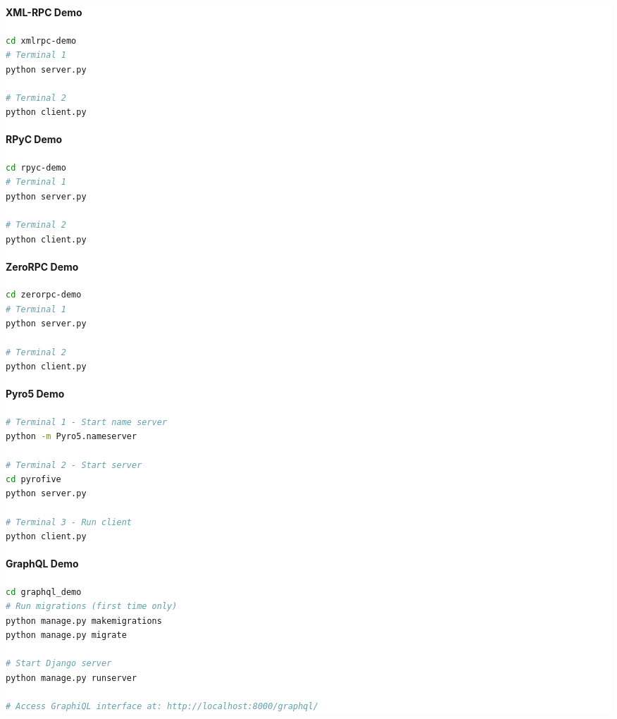 #### XML-RPC Demo
```bash
cd xmlrpc-demo
# Terminal 1
python server.py

# Terminal 2
python client.py
```

#### RPyC Demo
```bash
cd rpyc-demo
# Terminal 1
python server.py

# Terminal 2
python client.py
```

#### ZeroRPC Demo
```bash
cd zerorpc-demo
# Terminal 1
python server.py

# Terminal 2
python client.py
```

#### Pyro5 Demo
```bash
# Terminal 1 - Start name server
python -m Pyro5.nameserver

# Terminal 2 - Start server
cd pyrofive
python server.py

# Terminal 3 - Run client
python client.py
```

#### GraphQL Demo
```bash
cd graphql_demo
# Run migrations (first time only)
python manage.py makemigrations
python manage.py migrate

# Start Django server
python manage.py runserver

# Access GraphiQL interface at: http://localhost:8000/graphql/
```
